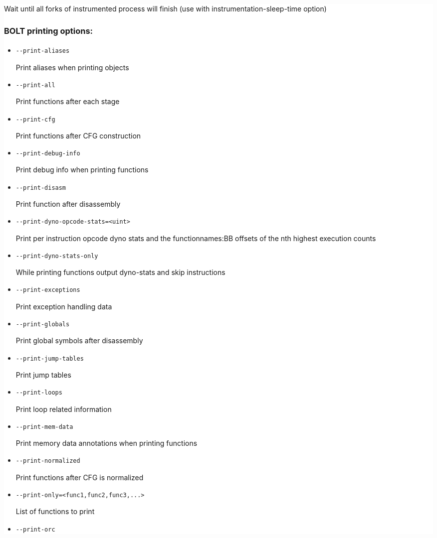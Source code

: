  Wait until all forks of instrumented process will finish (use with
  instrumentation-sleep-time option)

### BOLT printing options:

- `--print-aliases`

  Print aliases when printing objects

- `--print-all`

  Print functions after each stage

- `--print-cfg`

  Print functions after CFG construction

- `--print-debug-info`

  Print debug info when printing functions

- `--print-disasm`

  Print function after disassembly

- `--print-dyno-opcode-stats=<uint>`

  Print per instruction opcode dyno stats and the functionnames:BB offsets of
  the nth highest execution counts

- `--print-dyno-stats-only`

  While printing functions output dyno-stats and skip instructions

- `--print-exceptions`

  Print exception handling data

- `--print-globals`

  Print global symbols after disassembly

- `--print-jump-tables`

  Print jump tables

- `--print-loops`

  Print loop related information

- `--print-mem-data`

  Print memory data annotations when printing functions

- `--print-normalized`

  Print functions after CFG is normalized

- `--print-only=<func1,func2,func3,...>`

  List of functions to print

- `--print-orc`

